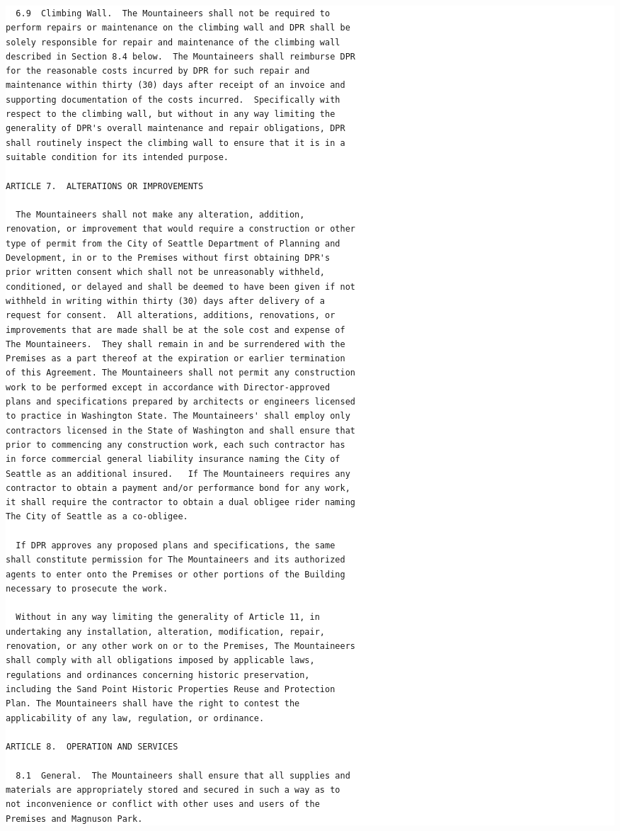       6.9  Climbing Wall.  The Mountaineers shall not be required to  
    perform repairs or maintenance on the climbing wall and DPR shall be  
    solely responsible for repair and maintenance of the climbing wall  
    described in Section 8.4 below.  The Mountaineers shall reimburse DPR  
    for the reasonable costs incurred by DPR for such repair and  
    maintenance within thirty (30) days after receipt of an invoice and  
    supporting documentation of the costs incurred.  Specifically with  
    respect to the climbing wall, but without in any way limiting the  
    generality of DPR's overall maintenance and repair obligations, DPR  
    shall routinely inspect the climbing wall to ensure that it is in a  
    suitable condition for its intended purpose.  
  
    ARTICLE 7.  ALTERATIONS OR IMPROVEMENTS  
  
      The Mountaineers shall not make any alteration, addition,  
    renovation, or improvement that would require a construction or other  
    type of permit from the City of Seattle Department of Planning and  
    Development, in or to the Premises without first obtaining DPR's  
    prior written consent which shall not be unreasonably withheld,  
    conditioned, or delayed and shall be deemed to have been given if not  
    withheld in writing within thirty (30) days after delivery of a  
    request for consent.  All alterations, additions, renovations, or  
    improvements that are made shall be at the sole cost and expense of  
    The Mountaineers.  They shall remain in and be surrendered with the  
    Premises as a part thereof at the expiration or earlier termination  
    of this Agreement. The Mountaineers shall not permit any construction  
    work to be performed except in accordance with Director-approved  
    plans and specifications prepared by architects or engineers licensed  
    to practice in Washington State. The Mountaineers' shall employ only  
    contractors licensed in the State of Washington and shall ensure that  
    prior to commencing any construction work, each such contractor has  
    in force commercial general liability insurance naming the City of  
    Seattle as an additional insured.   If The Mountaineers requires any  
    contractor to obtain a payment and/or performance bond for any work,  
    it shall require the contractor to obtain a dual obligee rider naming  
    The City of Seattle as a co-obligee.  
  
      If DPR approves any proposed plans and specifications, the same  
    shall constitute permission for The Mountaineers and its authorized  
    agents to enter onto the Premises or other portions of the Building  
    necessary to prosecute the work.  
  
      Without in any way limiting the generality of Article 11, in  
    undertaking any installation, alteration, modification, repair,  
    renovation, or any other work on or to the Premises, The Mountaineers  
    shall comply with all obligations imposed by applicable laws,  
    regulations and ordinances concerning historic preservation,  
    including the Sand Point Historic Properties Reuse and Protection  
    Plan. The Mountaineers shall have the right to contest the  
    applicability of any law, regulation, or ordinance.  
  
    ARTICLE 8.  OPERATION AND SERVICES  
  
      8.1  General.  The Mountaineers shall ensure that all supplies and  
    materials are appropriately stored and secured in such a way as to  
    not inconvenience or conflict with other uses and users of the  
    Premises and Magnuson Park.  
  